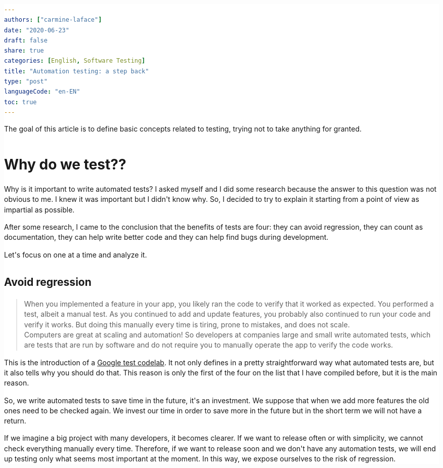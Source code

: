 ```yaml
---
authors: ["carmine-laface"]
date: "2020-06-23"
draft: false
share: true
categories: [English, Software Testing]
title: "Automation testing: a step back"
type: "post"
languageCode: "en-EN"
toc: true
---
```


The goal of this article is to define basic concepts related to testing, trying not to take anything for granted.

# Why do we test??

Why is it important to write automated tests? I asked myself and I did some research because the answer to this question was not obvious to me. I knew it was important but I didn't know why. So, I decided to try to explain it starting from a point of view as impartial as possible.

After some research, I came to the conclusion that the benefits of tests are four: they can avoid regression, they can count as documentation, they can help write better code and they can help find bugs during development.

Let's focus on one at a time and analyze it.

## Avoid regression

> When you implemented a feature in your app, you likely ran the code to verify that it worked as expected. You performed a test, albeit a manual test. As you continued to add and update features, you probably also continued to run your code and verify it works. But doing this manually every time is tiring, prone to mistakes, and does not scale.  
Computers are great at scaling and automation! So developers at companies large and small write automated tests, which are tests that are run by software and do not require you to manually operate the app to verify the code works.

This is the introduction of a [Google test codelab](https://codelabs.developers.google.com/codelabs/advanced-android-kotlin-training-testing-basics/#0). It not only defines in a pretty straightforward way what automated tests are, but it also tells why you should do that. This reason is only the first of the four on the list that I have compiled before, but it is the main reason.

So, we write automated tests to save time in the future, it's an investment. We suppose that when we add more features the old ones need to be checked again. We invest our time in order to save more in the future but in the short term we will not have a return.

If we imagine a big project with many developers, it becomes clearer. If we want to release often or with simplicity, we cannot check everything manually every time. Therefore, if we want to release soon and we don't have any automation tests, we will end up testing only what seems most important at the moment. In this way, we expose ourselves to the risk of regression.
